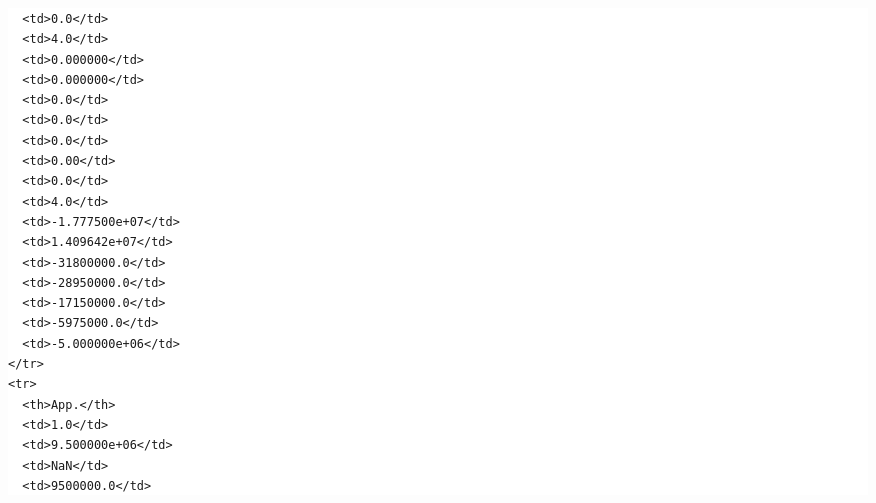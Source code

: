       <td>0.0</td>
      <td>4.0</td>
      <td>0.000000</td>
      <td>0.000000</td>
      <td>0.0</td>
      <td>0.0</td>
      <td>0.0</td>
      <td>0.00</td>
      <td>0.0</td>
      <td>4.0</td>
      <td>-1.777500e+07</td>
      <td>1.409642e+07</td>
      <td>-31800000.0</td>
      <td>-28950000.0</td>
      <td>-17150000.0</td>
      <td>-5975000.0</td>
      <td>-5.000000e+06</td>
    </tr>
    <tr>
      <th>App.</th>
      <td>1.0</td>
      <td>9.500000e+06</td>
      <td>NaN</td>
      <td>9500000.0</td>

